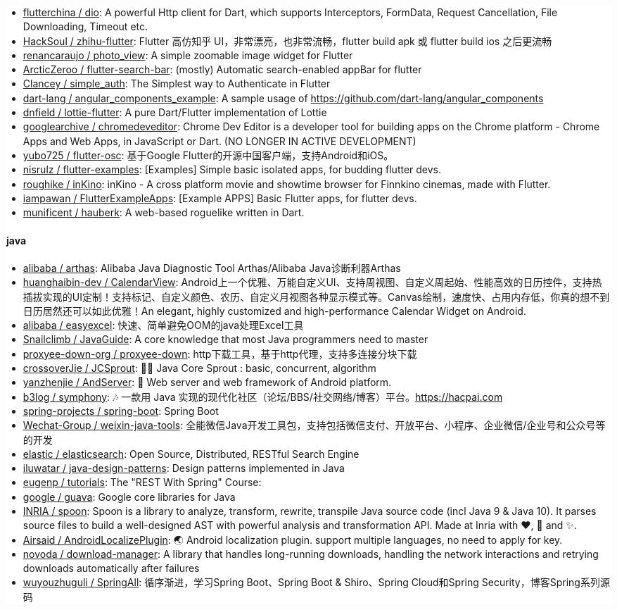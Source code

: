 * [flutterchina / dio](https://github.com/flutterchina/dio): A powerful Http client for Dart, which supports Interceptors, FormData, Request Cancellation, File Downloading, Timeout etc.
* [HackSoul / zhihu-flutter](https://github.com/HackSoul/zhihu-flutter): Flutter 高仿知乎 UI，非常漂亮，也非常流畅，flutter build apk 或 flutter build ios 之后更流畅
* [renancaraujo / photo_view](https://github.com/renancaraujo/photo_view): A simple zoomable image widget for Flutter
* [ArcticZeroo / flutter-search-bar](https://github.com/ArcticZeroo/flutter-search-bar): (mostly) Automatic search-enabled appBar for flutter
* [Clancey / simple_auth](https://github.com/Clancey/simple_auth): The Simplest way to Authenticate in Flutter
* [dart-lang / angular_components_example](https://github.com/dart-lang/angular_components_example): A sample usage of https://github.com/dart-lang/angular_components
* [dnfield / lottie-flutter](https://github.com/dnfield/lottie-flutter): A pure Dart/Flutter implementation of Lottie
* [googlearchive / chromedeveditor](https://github.com/googlearchive/chromedeveditor): Chrome Dev Editor is a developer tool for building apps on the Chrome platform - Chrome Apps and Web Apps, in JavaScript or Dart. (NO LONGER IN ACTIVE DEVELOPMENT)
* [yubo725 / flutter-osc](https://github.com/yubo725/flutter-osc): 基于Google Flutter的开源中国客户端，支持Android和iOS。
* [nisrulz / flutter-examples](https://github.com/nisrulz/flutter-examples): [Examples] Simple basic isolated apps, for budding flutter devs.
* [roughike / inKino](https://github.com/roughike/inKino): inKino - A cross platform movie and showtime browser for Finnkino cinemas, made with Flutter.
* [iampawan / FlutterExampleApps](https://github.com/iampawan/FlutterExampleApps): [Example APPS] Basic Flutter apps, for flutter devs.
* [munificent / hauberk](https://github.com/munificent/hauberk): A web-based roguelike written in Dart.

#### java
* [alibaba / arthas](https://github.com/alibaba/arthas): Alibaba Java Diagnostic Tool Arthas/Alibaba Java诊断利器Arthas
* [huanghaibin-dev / CalendarView](https://github.com/huanghaibin-dev/CalendarView): Android上一个优雅、万能自定义UI、支持周视图、自定义周起始、性能高效的日历控件，支持热插拔实现的UI定制！支持标记、自定义颜色、农历、自定义月视图各种显示模式等。Canvas绘制，速度快、占用内存低，你真的想不到日历居然还可以如此优雅！An elegant, highly customized and high-performance Calendar Widget on Android.
* [alibaba / easyexcel](https://github.com/alibaba/easyexcel): 快速、简单避免OOM的java处理Excel工具
* [Snailclimb / JavaGuide](https://github.com/Snailclimb/JavaGuide): A core knowledge that most Java programmers need to master
* [proxyee-down-org / proxyee-down](https://github.com/proxyee-down-org/proxyee-down): http下载工具，基于http代理，支持多连接分块下载
* [crossoverJie / JCSprout](https://github.com/crossoverJie/JCSprout): 👨‍🎓 Java Core Sprout : basic, concurrent, algorithm
* [yanzhenjie / AndServer](https://github.com/yanzhenjie/AndServer): 🍒 Web server and web framework of Android platform.
* [b3log / symphony](https://github.com/b3log/symphony): 🎶 一款用 Java 实现的现代化社区（论坛/BBS/社交网络/博客）平台。https://hacpai.com
* [spring-projects / spring-boot](https://github.com/spring-projects/spring-boot): Spring Boot
* [Wechat-Group / weixin-java-tools](https://github.com/Wechat-Group/weixin-java-tools): 全能微信Java开发工具包，支持包括微信支付、开放平台、小程序、企业微信/企业号和公众号等的开发
* [elastic / elasticsearch](https://github.com/elastic/elasticsearch): Open Source, Distributed, RESTful Search Engine
* [iluwatar / java-design-patterns](https://github.com/iluwatar/java-design-patterns): Design patterns implemented in Java
* [eugenp / tutorials](https://github.com/eugenp/tutorials): The "REST With Spring" Course:
* [google / guava](https://github.com/google/guava): Google core libraries for Java
* [INRIA / spoon](https://github.com/INRIA/spoon): Spoon is a library to analyze, transform, rewrite, transpile Java source code (incl Java 9 & Java 10). It parses source files to build a well-designed AST with powerful analysis and transformation API. Made at Inria with ❤️, 🍻 and ✨.
* [Airsaid / AndroidLocalizePlugin](https://github.com/Airsaid/AndroidLocalizePlugin): 🌏 Android localization plugin. support multiple languages, no need to apply for key.
* [novoda / download-manager](https://github.com/novoda/download-manager): A library that handles long-running downloads, handling the network interactions and retrying downloads automatically after failures
* [wuyouzhuguli / SpringAll](https://github.com/wuyouzhuguli/SpringAll): 循序渐进，学习Spring Boot、Spring Boot & Shiro、Spring Cloud和Spring Security，博客Spring系列源码